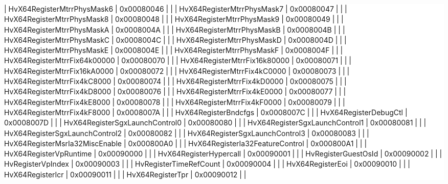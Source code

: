 | HvX64RegisterMtrrPhysMask6             | 0x00080046      |                                      |
| HvX64RegisterMtrrPhysMask7             | 0x00080047      |                                      |
| HvX64RegisterMtrrPhysMask8             | 0x00080048      |                                      |
| HvX64RegisterMtrrPhysMask9             | 0x00080049      |                                      |
| HvX64RegisterMtrrPhysMaskA             | 0x0008004A      |                                      |
| HvX64RegisterMtrrPhysMaskB             | 0x0008004B      |                                      |
| HvX64RegisterMtrrPhysMaskC             | 0x0008004C      |                                      |
| HvX64RegisterMtrrPhysMaskD             | 0x0008004D      |                                      |
| HvX64RegisterMtrrPhysMaskE             | 0x0008004E      |                                      |
| HvX64RegisterMtrrPhysMaskF             | 0x0008004F      |                                      |
| HvX64RegisterMtrrFix64k00000           | 0x00080070      |                                      |
| HvX64RegisterMtrrFix16k80000           | 0x00080071      |                                      |
| HvX64RegisterMtrrFix16kA0000           | 0x00080072      |                                      |
| HvX64RegisterMtrrFix4kC0000            | 0x00080073      |                                      |
| HvX64RegisterMtrrFix4kC8000            | 0x00080074      |                                      |
| HvX64RegisterMtrrFix4kD0000            | 0x00080075      |                                      |
| HvX64RegisterMtrrFix4kD8000            | 0x00080076      |                                      |
| HvX64RegisterMtrrFix4kE0000            | 0x00080077      |                                      |
| HvX64RegisterMtrrFix4kE8000            | 0x00080078      |                                      |
| HvX64RegisterMtrrFix4kF0000            | 0x00080079      |                                      |
| HvX64RegisterMtrrFix4kF8000            | 0x0008007A      |                                      |
| HvX64RegisterBndcfgs                   | 0x0008007C      |                                      |
| HvX64RegisterDebugCtl                  | 0x0008007D      |                                      |
| HvX64RegisterSgxLaunchControl0         | 0x00080080      |                                      |
| HvX64RegisterSgxLaunchControl1         | 0x00080081      |                                      |
| HvX64RegisterSgxLaunchControl2         | 0x00080082      |                                      |
| HvX64RegisterSgxLaunchControl3         | 0x00080083      |                                      |
| HvX64RegisterMsrIa32MiscEnable         | 0x000800A0      |                                      |
| HvX64RegisterIa32FeatureControl        | 0x000800A1      |                                      |
| HvX64RegisterVpRuntime                 | 0x00090000      |                                      |
| HvX64RegisterHypercall                 | 0x00090001      |                                      |
| HvRegisterGuestOsId                    | 0x00090002      |                                      |
| HvRegisterVpIndex                      | 0x00090003      |                                      |
| HvRegisterTimeRefCount                 | 0x00090004      |                                      |
| HvX64RegisterEoi                       | 0x00090010      |                                      |
| HvX64RegisterIcr                       | 0x00090011      |                                      |
| HvX64RegisterTpr                       | 0x00090012      |                                      |